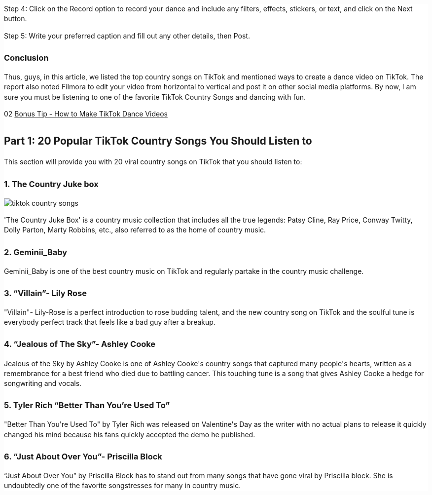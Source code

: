 Step 4: Click on the Record option to record your dance and include any filters, effects, stickers, or text, and click on the Next button.

Step 5: Write your preferred caption and fill out any other details, then Post.

### Conclusion

Thus, guys, in this article, we listed the top country songs on TikTok and mentioned ways to create a dance video on TikTok. The report also noted Filmora to edit your video from horizontal to vertical and post it on other social media platforms. By now, I am sure you must be listening to one of the favorite TikTok Country Songs and dancing with fun.

02 [Bonus Tip - How to Make TikTok Dance Videos](#part2)

## Part 1: 20 Popular TikTok Country Songs You Should Listen to

This section will provide you with 20 viral country songs on TikTok that you should listen to:

### 1\. The Country Juke box

![tiktok country songs](https://images.wondershare.com/filmora/article-images/2022/tiktok-country-songs.jpg)

'The Country Juke Box' is a country music collection that includes all the true legends: Patsy Cline, Ray Price, Conway Twitty, Dolly Parton, Marty Robbins, etc., also referred to as the home of country music.

### 2\. Geminii\_Baby

Geminii\_Baby is one of the best country music on TikTok and regularly partake in the country music challenge.

### 3\. “Villain”- Lily Rose

"Villain"- Lily-Rose is a perfect introduction to rose budding talent, and the new country song on TikTok and the soulful tune is everybody perfect track that feels like a bad guy after a breakup.

### 4\. “Jealous of The Sky”- Ashley Cooke

Jealous of the Sky by Ashley Cooke is one of Ashley Cooke's country songs that captured many people's hearts, written as a remembrance for a best friend who died due to battling cancer. This touching tune is a song that gives Ashley Cooke a hedge for songwriting and vocals.

### 5\. Tyler Rich “Better Than You’re Used To”

"Better Than You're Used To" by Tyler Rich was released on Valentine's Day as the writer with no actual plans to release it quickly changed his mind because his fans quickly accepted the demo he published.

### 6\. “Just About Over You”- Priscilla Block

“Just About Over You” by Priscilla Block has to stand out from many songs that have gone viral by Priscilla block. She is undoubtedly one of the favorite songstresses for many in country music.
